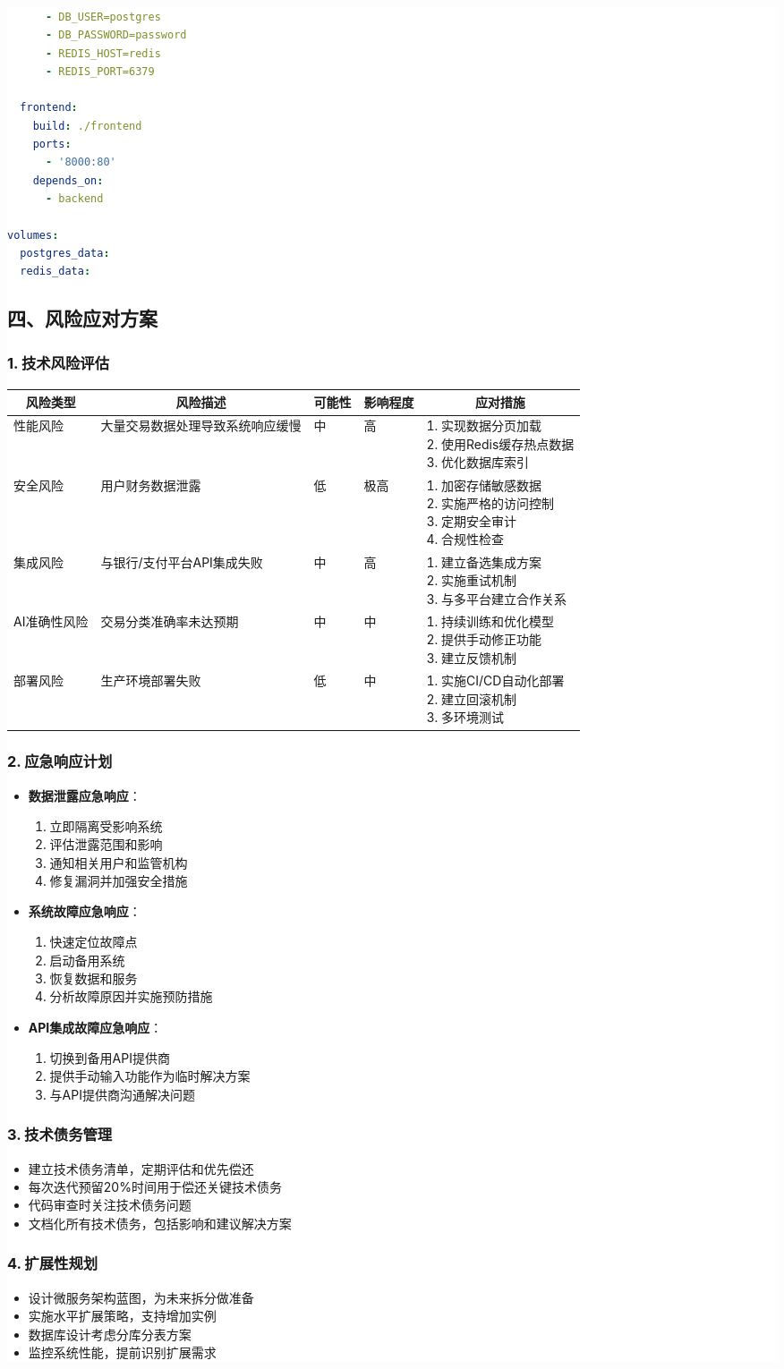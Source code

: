 ```yaml
      - DB_USER=postgres
      - DB_PASSWORD=password
      - REDIS_HOST=redis
      - REDIS_PORT=6379

  frontend:
    build: ./frontend
    ports:
      - '8000:80'
    depends_on:
      - backend

volumes:
  postgres_data:
  redis_data:
```

## 四、风险应对方案

### 1. 技术风险评估
| 风险类型 | 风险描述 | 可能性 | 影响程度 | 应对措施 |
|---------|---------|--------|----------|---------|
| 性能风险 | 大量交易数据处理导致系统响应缓慢 | 中 | 高 | 1. 实现数据分页加载<br>2. 使用Redis缓存热点数据<br>3. 优化数据库索引 |
| 安全风险 | 用户财务数据泄露 | 低 | 极高 | 1. 加密存储敏感数据<br>2. 实施严格的访问控制<br>3. 定期安全审计<br>4. 合规性检查 |
| 集成风险 | 与银行/支付平台API集成失败 | 中 | 高 | 1. 建立备选集成方案<br>2. 实施重试机制<br>3. 与多平台建立合作关系 |
| AI准确性风险 | 交易分类准确率未达预期 | 中 | 中 | 1. 持续训练和优化模型<br>2. 提供手动修正功能<br>3. 建立反馈机制 |
| 部署风险 | 生产环境部署失败 | 低 | 中 | 1. 实施CI/CD自动化部署<br>2. 建立回滚机制<br>3. 多环境测试 |

### 2. 应急响应计划
- **数据泄露应急响应**：
  1. 立即隔离受影响系统
  2. 评估泄露范围和影响
  3. 通知相关用户和监管机构
  4. 修复漏洞并加强安全措施

- **系统故障应急响应**：
  1. 快速定位故障点
  2. 启动备用系统
  3. 恢复数据和服务
  4. 分析故障原因并实施预防措施

- **API集成故障应急响应**：
  1. 切换到备用API提供商
  2. 提供手动输入功能作为临时解决方案
  3. 与API提供商沟通解决问题

### 3. 技术债务管理
- 建立技术债务清单，定期评估和优先偿还
- 每次迭代预留20%时间用于偿还关键技术债务
- 代码审查时关注技术债务问题
- 文档化所有技术债务，包括影响和建议解决方案

### 4. 扩展性规划
- 设计微服务架构蓝图，为未来拆分做准备
- 实施水平扩展策略，支持增加实例
- 数据库设计考虑分库分表方案
- 监控系统性能，提前识别扩展需求